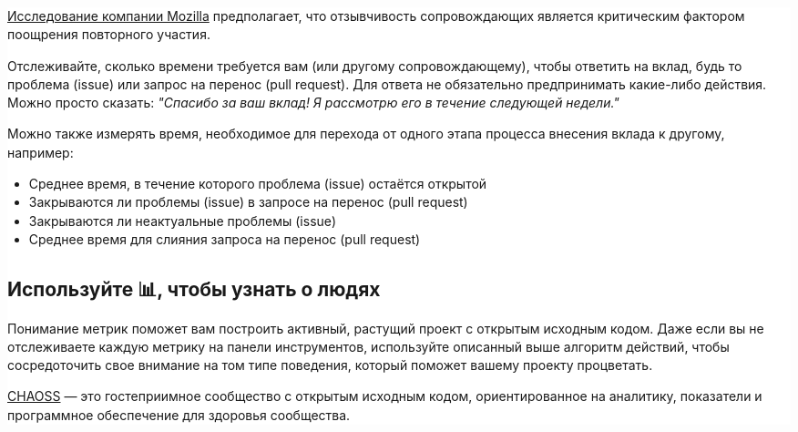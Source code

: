 [Исследование компании Mozilla](https://docs.google.com/presentation/d/1hsJLv1ieSqtXBzd5YZusY-mB8e1VJzaeOmh8Q4VeMio/edit#slide=id.g43d857af8_0177) предполагает, что отзывчивость сопровождающих является критическим фактором поощрения повторного участия.

Отслеживайте, сколько времени требуется вам (или другому сопровождающему), чтобы ответить на вклад, будь то проблема (issue) или запрос на перенос (pull request). Для ответа не обязательно предпринимать какие-либо действия. Можно просто сказать: _"Спасибо за ваш вклад! Я рассмотрю его в течение следующей недели."_

Можно также измерять время, необходимое для перехода от одного этапа процесса внесения вклада к другому, например:

* Среднее время, в течение которого проблема (issue) остаётся открытой
* Закрываются ли проблемы (issue) в запросе на перенос (pull request)
* Закрываются ли неактуальные проблемы (issue)
* Среднее время для слияния запроса на перенос (pull request)

## Используйте 📊, чтобы узнать о людях

Понимание метрик поможет вам построить активный, растущий проект с открытым исходным кодом. Даже если вы не отслеживаете каждую метрику на панели инструментов, используйте описанный выше алгоритм действий, чтобы сосредоточить свое внимание на том типе поведения, который поможет вашему проекту процветать.

[CHAOSS](https://chaoss.community/) — это гостеприимное сообщество с открытым исходным кодом, ориентированное на аналитику, показатели и программное обеспечение для здоровья сообщества.
